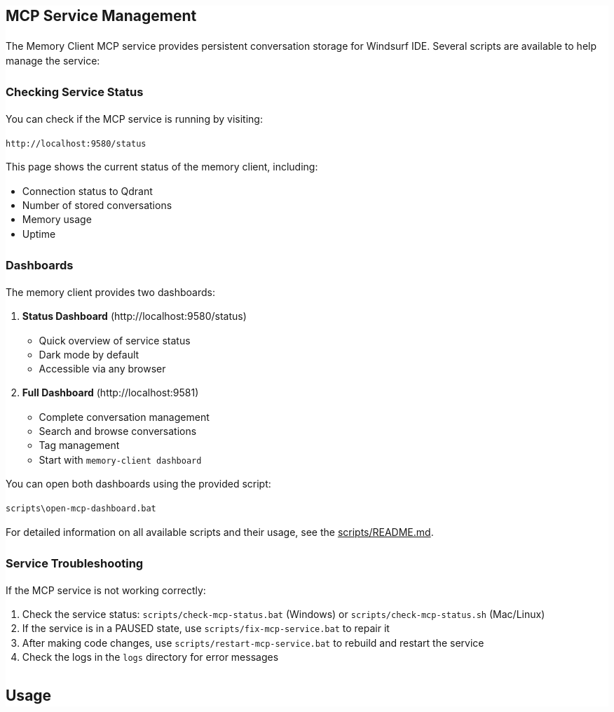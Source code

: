## MCP Service Management

The Memory Client MCP service provides persistent conversation storage for Windsurf IDE. Several scripts are available to help manage the service:

### Checking Service Status

You can check if the MCP service is running by visiting:
```
http://localhost:9580/status
```

This page shows the current status of the memory client, including:
- Connection status to Qdrant
- Number of stored conversations
- Memory usage
- Uptime

### Dashboards

The memory client provides two dashboards:

1. **Status Dashboard** (http://localhost:9580/status)
   - Quick overview of service status
   - Dark mode by default
   - Accessible via any browser

2. **Full Dashboard** (http://localhost:9581)
   - Complete conversation management
   - Search and browse conversations
   - Tag management
   - Start with `memory-client dashboard`

You can open both dashboards using the provided script:
```
scripts\open-mcp-dashboard.bat
```

For detailed information on all available scripts and their usage, see the [scripts/README.md](scripts/README.md).

### Service Troubleshooting

If the MCP service is not working correctly:

1. Check the service status: `scripts/check-mcp-status.bat` (Windows) or `scripts/check-mcp-status.sh` (Mac/Linux)
2. If the service is in a PAUSED state, use `scripts/fix-mcp-service.bat` to repair it
3. After making code changes, use `scripts/restart-mcp-service.bat` to rebuild and restart the service
4. Check the logs in the `logs` directory for error messages

## Usage
